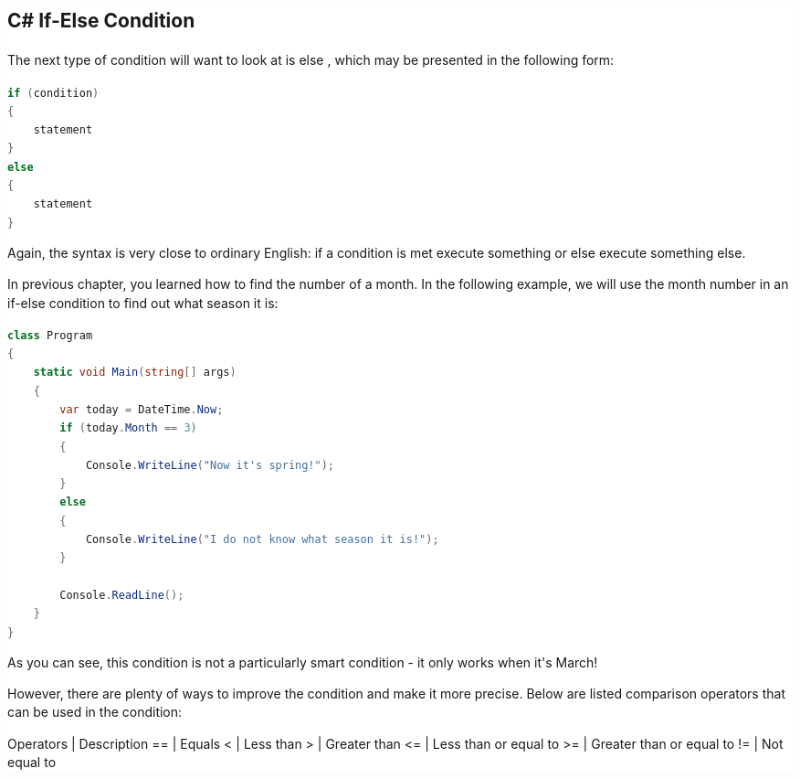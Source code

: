 ## C\# If-Else Condition

The next type of condition will want to look at is else , which may be presented in the following form:
	
```cs
if (condition) 
{
	statement
}
else 
{
	statement
}
```

	
Again, the syntax is very close to ordinary English: if a condition is met execute something or else execute something else.

In previous chapter, you learned how to find the number of a month. In the following example, we will use the month number in an if-else condition to find out what season it is:


```cs
class Program
{
    static void Main(string[] args)
    {
        var today = DateTime.Now;
        if (today.Month == 3)
        {
            Console.WriteLine("Now it's spring!");
        }
        else
        {
            Console.WriteLine("I do not know what season it is!");
        }

        Console.ReadLine();
    }
}
```
	
As you can see, this condition is not a particularly smart condition - it only works when it's March!

However, there are plenty of ways to improve the condition and make it more precise. Below are listed comparison operators that can be used in the condition:

Operators | Description
== | Equals
&lt; | Less than
&gt; | Greater than
&lt;= | Less than or equal to
&gt;= | Greater than or equal to
!= | Not equal to
